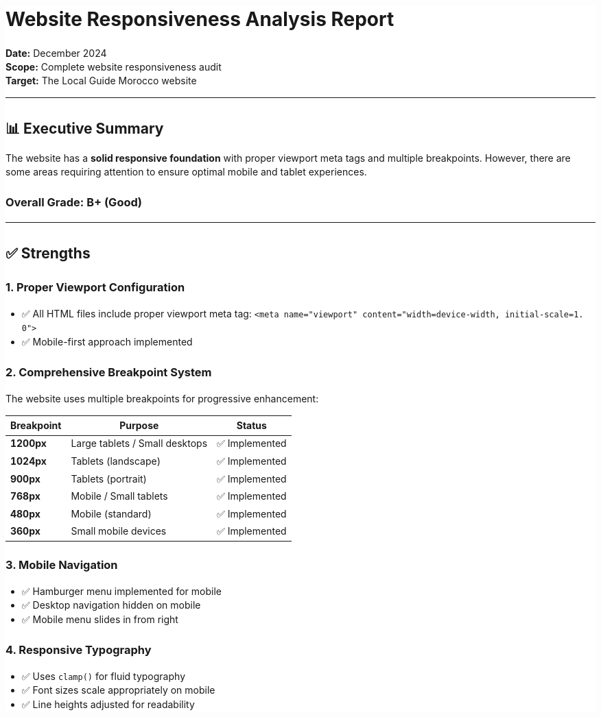 # Website Responsiveness Analysis Report

**Date:** December 2024  
**Scope:** Complete website responsiveness audit  
**Target:** The Local Guide Morocco website

---

## 📊 Executive Summary

The website has a **solid responsive foundation** with proper viewport meta tags and multiple breakpoints. However, there are some areas requiring attention to ensure optimal mobile and tablet experiences.

### Overall Grade: **B+ (Good)**

---

## ✅ Strengths

### 1. **Proper Viewport Configuration**
- ✅ All HTML files include proper viewport meta tag: `<meta name="viewport" content="width=device-width, initial-scale=1.0">`
- ✅ Mobile-first approach implemented

### 2. **Comprehensive Breakpoint System**
The website uses multiple breakpoints for progressive enhancement:

| Breakpoint | Purpose | Status |
|------------|---------|--------|
| **1200px** | Large tablets / Small desktops | ✅ Implemented |
| **1024px** | Tablets (landscape) | ✅ Implemented |
| **900px** | Tablets (portrait) | ✅ Implemented |
| **768px** | Mobile / Small tablets | ✅ Implemented |
| **480px** | Mobile (standard) | ✅ Implemented |
| **360px** | Small mobile devices | ✅ Implemented |

### 3. **Mobile Navigation**
- ✅ Hamburger menu implemented for mobile
- ✅ Desktop navigation hidden on mobile
- ✅ Mobile menu slides in from right

### 4. **Responsive Typography**
- ✅ Uses `clamp()` for fluid typography
- ✅ Font sizes scale appropriately on mobile
- ✅ Line heights adjusted for readability
